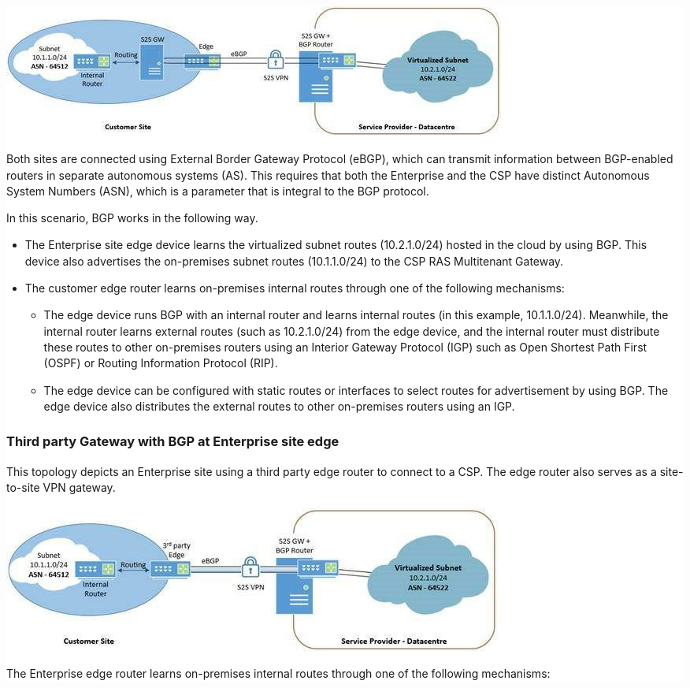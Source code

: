 ![RAS VPN Site-to-Site Gateway](../../media/Border-Gateway-Protocol-BGP/bgp_01.jpg)  
  
Both sites are connected using External Border Gateway Protocol (eBGP), which can transmit information between BGP-enabled routers in separate autonomous systems (AS). This requires that both the Enterprise and the CSP have distinct Autonomous System Numbers (ASN), which is a parameter that is integral to the BGP protocol.  
  
In this scenario, BGP works in the following way.  
  
-   The Enterprise site edge device learns the virtualized subnet routes (10.2.1.0/24) hosted in the cloud by using BGP. This device also advertises the on-premises subnet routes (10.1.1.0/24) to the CSP RAS Multitenant Gateway.  
  
-   The customer edge router learns on-premises internal routes through one of the following mechanisms:  
  
    -   The edge device runs BGP with an internal router and learns internal routes (in this example, 10.1.1.0/24). Meanwhile, the internal router learns external routes (such as 10.2.1.0/24) from the edge device, and the internal router must distribute these routes to other on-premises routers using an Interior Gateway Protocol (IGP) such as Open Shortest Path First (OSPF) or Routing Information Protocol (RIP).  
  
    -   The edge device can be configured with static routes or interfaces to select routes for advertisement by using BGP. The edge device also distributes the external routes to other on-premises routers using an IGP.  
  
### <a name="bkmk_top2"></a>Third party Gateway with BGP at Enterprise site edge  
This topology depicts an Enterprise site using a third party edge router to connect to a CSP. The edge router also serves as a site-to-site VPN gateway.  
  
![Third party Gateway with BGP at Enterprise site edge](../../media/Border-Gateway-Protocol-BGP/bgp_02.jpg)  
  
The Enterprise edge router learns on-premises internal routes through one of the following mechanisms:  
  
